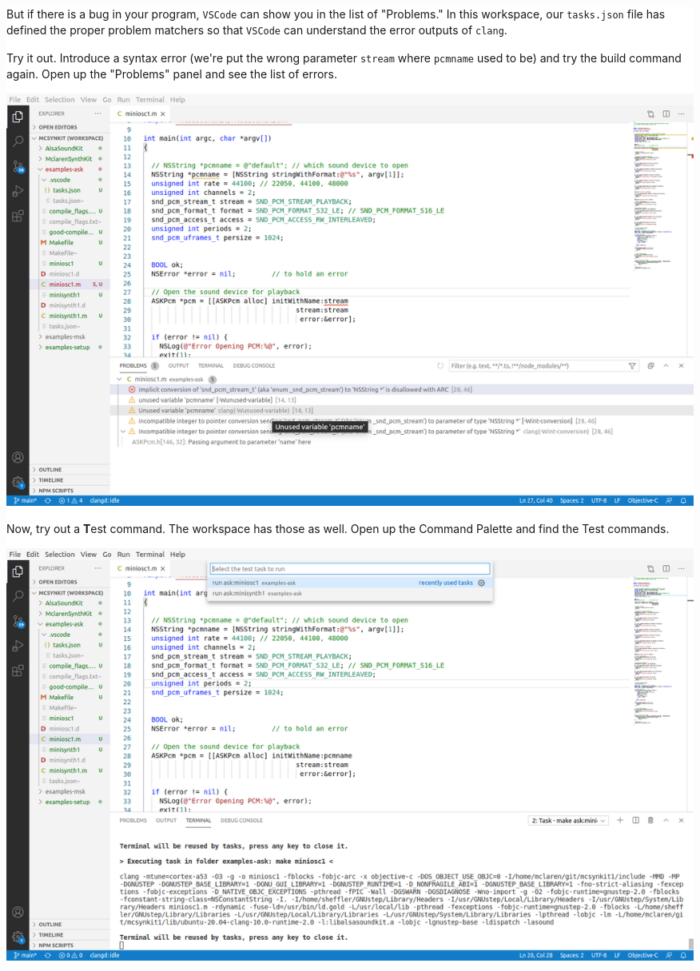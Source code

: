 But if there is a bug in your program, `VSCode` can show you in the list of "Problems."  In this workspace, our `tasks.json` file has defined the proper problem matchers so that `VSCode` can understand the error outputs of `clang`.

Try it out.  Introduce a syntax error (we're put the wrong parameter `stream` where `pcmname` used to be) and try the build command again.  Open up the "Problems" panel and see the list of errors.

![setup-pics/vscode-compile-miniosc1-problems.png](./setup-pics/vscode-compile-miniosc1-problems.png)

Now, try out a **T**est command.  The workspace has those as well. Open up the Command Palette and find the Test commands.

![setup-pics/vscode-build-test-selection.png](./setup-pics/vscode-test-command-selection.png)